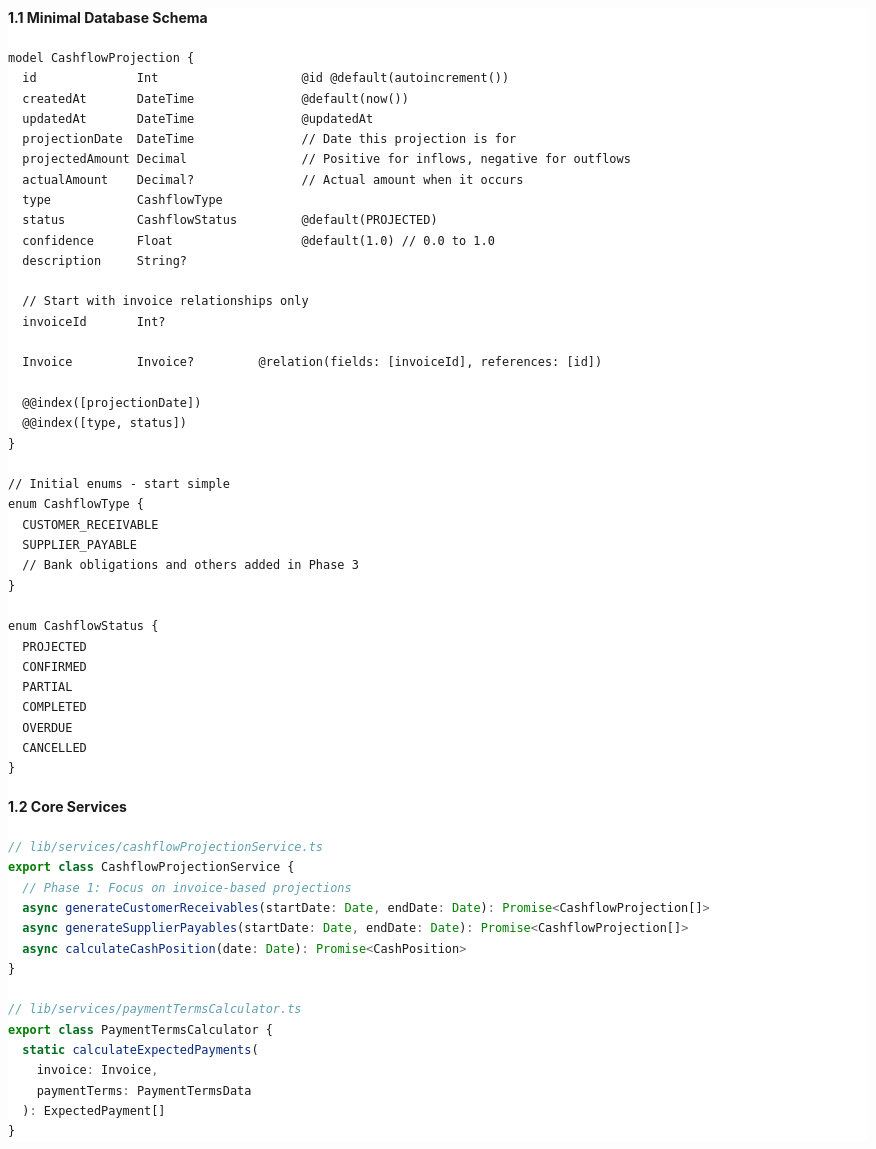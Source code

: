 #### 1.1 Minimal Database Schema

```prisma
model CashflowProjection {
  id              Int                    @id @default(autoincrement())
  createdAt       DateTime               @default(now())
  updatedAt       DateTime               @updatedAt
  projectionDate  DateTime               // Date this projection is for
  projectedAmount Decimal                // Positive for inflows, negative for outflows
  actualAmount    Decimal?               // Actual amount when it occurs
  type            CashflowType
  status          CashflowStatus         @default(PROJECTED)
  confidence      Float                  @default(1.0) // 0.0 to 1.0
  description     String?
  
  // Start with invoice relationships only
  invoiceId       Int?
  
  Invoice         Invoice?         @relation(fields: [invoiceId], references: [id])
  
  @@index([projectionDate])
  @@index([type, status])
}

// Initial enums - start simple
enum CashflowType {
  CUSTOMER_RECEIVABLE
  SUPPLIER_PAYABLE
  // Bank obligations and others added in Phase 3
}

enum CashflowStatus {
  PROJECTED
  CONFIRMED
  PARTIAL
  COMPLETED
  OVERDUE
  CANCELLED
}
```

#### 1.2 Core Services

```typescript
// lib/services/cashflowProjectionService.ts
export class CashflowProjectionService {
  // Phase 1: Focus on invoice-based projections
  async generateCustomerReceivables(startDate: Date, endDate: Date): Promise<CashflowProjection[]>
  async generateSupplierPayables(startDate: Date, endDate: Date): Promise<CashflowProjection[]>
  async calculateCashPosition(date: Date): Promise<CashPosition>
}

// lib/services/paymentTermsCalculator.ts
export class PaymentTermsCalculator {
  static calculateExpectedPayments(
    invoice: Invoice, 
    paymentTerms: PaymentTermsData
  ): ExpectedPayment[]
}
```
